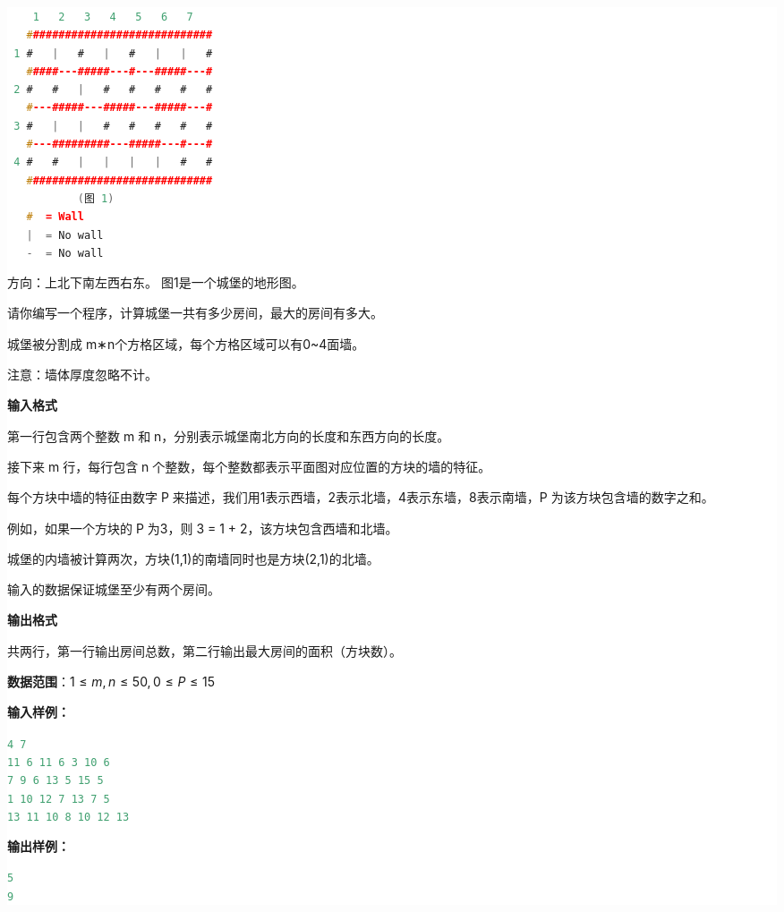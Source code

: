 ```c
    1   2   3   4   5   6   7  
   #############################
 1 #   |   #   |   #   |   |   #
   #####---#####---#---#####---#
 2 #   #   |   #   #   #   #   #
   #---#####---#####---#####---#
 3 #   |   |   #   #   #   #   #
   #---#########---#####---#---#
 4 #   #   |   |   |   |   #   #
   #############################
           (图 1)
   #  = Wall   
   |  = No wall
   -  = No wall
```

   方向：上北下南左西右东。
图1是一个城堡的地形图。

请你编写一个程序，计算城堡一共有多少房间，最大的房间有多大。

城堡被分割成 m∗n个方格区域，每个方格区域可以有0~4面墙。

注意：墙体厚度忽略不计。

**输入格式**

第一行包含两个整数 m 和 n，分别表示城堡南北方向的长度和东西方向的长度。

接下来 m 行，每行包含 n 个整数，每个整数都表示平面图对应位置的方块的墙的特征。

每个方块中墙的特征由数字 P 来描述，我们用1表示西墙，2表示北墙，4表示东墙，8表示南墙，P 为该方块包含墙的数字之和。

例如，如果一个方块的 P 为3，则 3 = 1 + 2，该方块包含西墙和北墙。

城堡的内墙被计算两次，方块(1,1)的南墙同时也是方块(2,1)的北墙。

输入的数据保证城堡至少有两个房间。

**输出格式**

共两行，第一行输出房间总数，第二行输出最大房间的面积（方块数）。

**数据范围**：$1≤m,n≤50, 0≤P≤15$

**输入样例：**
```c
4 7 
11 6 11 6 3 10 6 
7 9 6 13 5 15 5 
1 10 12 7 13 7 5 
13 11 10 8 10 12 13 
```
**输出样例：**
```c
5
9
```
